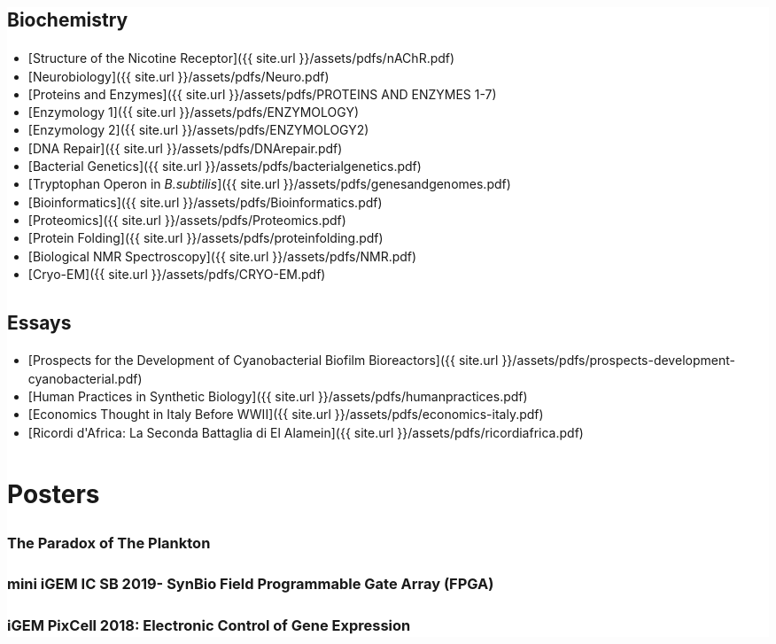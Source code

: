 ## Biochemistry

* [Structure of the Nicotine Receptor]({{ site.url }}/assets/pdfs/nAChR.pdf)
* [Neurobiology]({{ site.url }}/assets/pdfs/Neuro.pdf)
* [Proteins and Enzymes]({{ site.url }}/assets/pdfs/PROTEINS AND ENZYMES 1-7)
* [Enzymology 1]({{ site.url }}/assets/pdfs/ENZYMOLOGY)
* [Enzymology 2]({{ site.url }}/assets/pdfs/ENZYMOLOGY2)
* [DNA Repair]({{ site.url }}/assets/pdfs/DNArepair.pdf)
* [Bacterial Genetics]({{ site.url }}/assets/pdfs/bacterialgenetics.pdf)
* [Tryptophan Operon in *B.subtilis*]({{ site.url }}/assets/pdfs/genesandgenomes.pdf)
* [Bioinformatics]({{ site.url }}/assets/pdfs/Bioinformatics.pdf)
* [Proteomics]({{ site.url }}/assets/pdfs/Proteomics.pdf)
* [Protein Folding]({{ site.url }}/assets/pdfs/proteinfolding.pdf)
* [Biological NMR Spectroscopy]({{ site.url }}/assets/pdfs/NMR.pdf)
* [Cryo-EM]({{ site.url }}/assets/pdfs/CRYO-EM.pdf)

## Essays

* [Prospects for the Development of Cyanobacterial Biofilm Bioreactors]({{ site.url }}/assets/pdfs/prospects-development-cyanobacterial.pdf)
* [Human Practices in Synthetic Biology]({{ site.url }}/assets/pdfs/humanpractices.pdf)
* [Economics Thought in Italy Before WWII]({{ site.url }}/assets/pdfs/economics-italy.pdf)
* [Ricordi d'Africa: La Seconda Battaglia di El Alamein]({{ site.url }}/assets/pdfs/ricordiafrica.pdf)

# Posters

### The Paradox of The Plankton
<object data="https://scaralbi.github.io/assets/pdfs/paradox_poster.pdf" type="application/pdf" width="1000px" height="700px">
    <embed src="https://scaralbi.github.io/assets/pdfs/paradox_poster.pdf">
        <p>This browser does not support PDFs. Please download the PDF to view it: <a href="http://yoursite.com/the.pdf">Download PDF</a>.</p>
    </embed>
</object>

### mini iGEM IC SB 2019- SynBio Field Programmable Gate Array (FPGA)
<object data="https://scaralbi.github.io/assets/pdfs/mini-iGEM-poster.pdf" type="application/pdf" width="1000px" height="700px">
    <embed src="https://scaralbi.github.io/assets/pdfs/mini-iGEM-poster.pdf">
        <p>This browser does not support PDFs. Please download the PDF to view it: <a href="http://yoursite.com/the.pdf">Download PDF</a>.</p>
    </embed>
</object>

### iGEM PixCell 2018: Electronic Control of Gene Expression
<object data="https://scaralbi.github.io/assets/pdfs/iGEMposter.pdf" type="application/pdf" width="1000px" height="700px">
    <embed src="https://scaralbi.github.io/assets/pdfs/iGEMposter.pdf">
        <p>This browser does not support PDFs. Please download the PDF to view it: <a href="http://yoursite.com/the.pdf">Download PDF</a>.</p>
    </embed>
</object>
